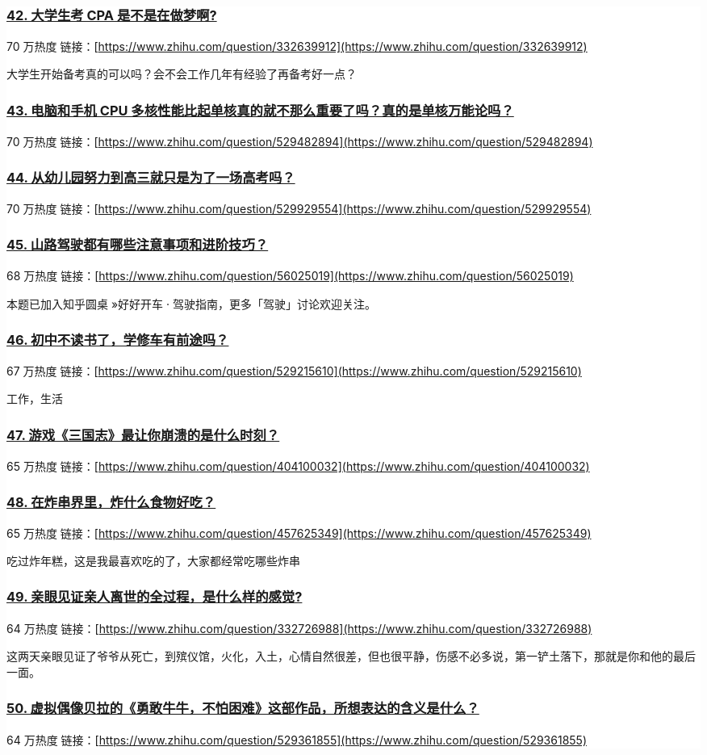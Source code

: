 

### [42. 大学生考 CPA 是不是在做梦啊?](https://www.zhihu.com/question/332639912)
70 万热度 链接：[https://www.zhihu.com/question/332639912](https://www.zhihu.com/question/332639912)

大学生开始备考真的可以吗？会不会工作几年有经验了再备考好一点？

### [43. 电脑和手机 CPU 多核性能比起单核真的就不那么重要了吗？真的是单核万能论吗？](https://www.zhihu.com/question/529482894)
70 万热度 链接：[https://www.zhihu.com/question/529482894](https://www.zhihu.com/question/529482894)



### [44. 从幼儿园努力到高三就只是为了一场高考吗？](https://www.zhihu.com/question/529929554)
70 万热度 链接：[https://www.zhihu.com/question/529929554](https://www.zhihu.com/question/529929554)



### [45. 山路驾驶都有哪些注意事项和进阶技巧？](https://www.zhihu.com/question/56025019)
68 万热度 链接：[https://www.zhihu.com/question/56025019](https://www.zhihu.com/question/56025019)

本题已加入知乎圆桌 »好好开车 · 驾驶指南，更多「驾驶」讨论欢迎关注。

### [46. 初中不读书了，学修车有前途吗？](https://www.zhihu.com/question/529215610)
67 万热度 链接：[https://www.zhihu.com/question/529215610](https://www.zhihu.com/question/529215610)

工作，生活

### [47. 游戏《三国志》最让你崩溃的是什么时刻？](https://www.zhihu.com/question/404100032)
65 万热度 链接：[https://www.zhihu.com/question/404100032](https://www.zhihu.com/question/404100032)



### [48. 在炸串界里，炸什么食物好吃？](https://www.zhihu.com/question/457625349)
65 万热度 链接：[https://www.zhihu.com/question/457625349](https://www.zhihu.com/question/457625349)

吃过炸年糕，这是我最喜欢吃的了，大家都经常吃哪些炸串

### [49. 亲眼见证亲人离世的全过程，是什么样的感觉?](https://www.zhihu.com/question/332726988)
64 万热度 链接：[https://www.zhihu.com/question/332726988](https://www.zhihu.com/question/332726988)

这两天亲眼见证了爷爷从死亡，到殡仪馆，火化，入土，心情自然很差，但也很平静，伤感不必多说，第一铲土落下，那就是你和他的最后一面。

### [50. 虚拟偶像贝拉的《勇敢牛牛，不怕困难》这部作品，所想表达的含义是什么？](https://www.zhihu.com/question/529361855)
64 万热度 链接：[https://www.zhihu.com/question/529361855](https://www.zhihu.com/question/529361855)



